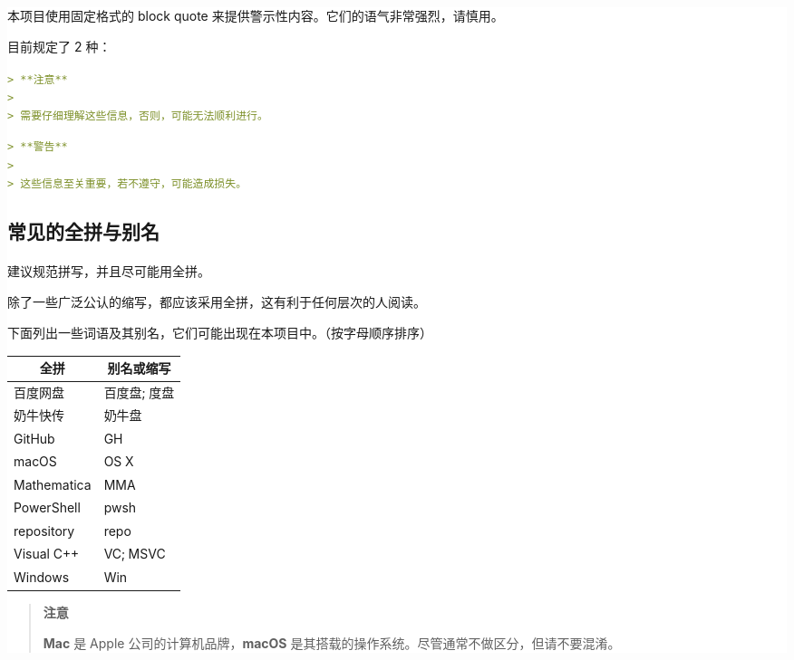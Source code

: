 本项目使用固定格式的 block quote 来提供警示性内容。它们的语气非常强烈，请慎用。

目前规定了 2 种：

```markdown
> **注意**
>
> 需要仔细理解这些信息，否则，可能无法顺利进行。
```

```markdown
> **警告**
>
> 这些信息至关重要，若不遵守，可能造成损失。
```

## 常见的全拼与别名

建议规范拼写，并且尽可能用全拼。

除了一些广泛公认的缩写，都应该采用全拼，这有利于任何层次的人阅读。

下面列出一些词语及其别名，它们可能出现在本项目中。（按字母顺序排序）

| 全拼        | 别名或缩写   |
| ----------- | ------------ |
| 百度网盘    | 百度盘; 度盘 |
| 奶牛快传    | 奶牛盘       |
| GitHub      | GH           |
| macOS       | OS X         |
| Mathematica | MMA          |
| PowerShell  | pwsh         |
| repository  | repo         |
| Visual C++  | VC; MSVC     |
| Windows     | Win          |

> **注意**
>
> **Mac** 是 Apple 公司的计算机品牌，**macOS** 是其搭载的操作系统。尽管通常不做区分，但请不要混淆。
